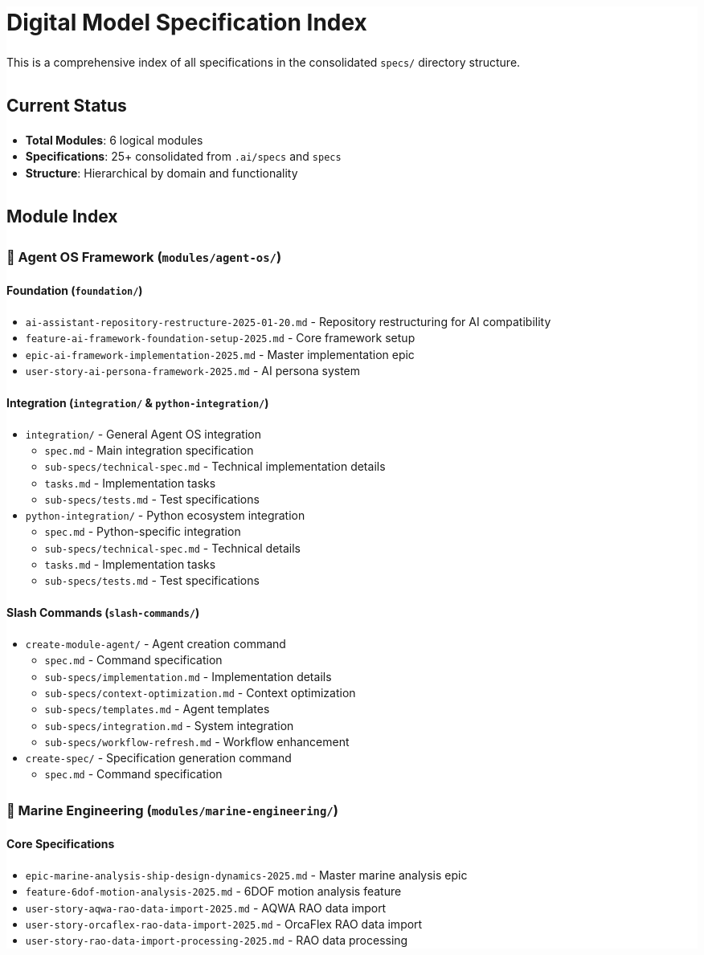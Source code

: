 # Digital Model Specification Index

This is a comprehensive index of all specifications in the consolidated `specs/` directory structure.

## Current Status
- **Total Modules**: 6 logical modules
- **Specifications**: 25+ consolidated from `.ai/specs` and `specs`
- **Structure**: Hierarchical by domain and functionality

## Module Index

### 🤖 Agent OS Framework (`modules/agent-os/`)

#### Foundation (`foundation/`)
- `ai-assistant-repository-restructure-2025-01-20.md` - Repository restructuring for AI compatibility
- `feature-ai-framework-foundation-setup-2025.md` - Core framework setup
- `epic-ai-framework-implementation-2025.md` - Master implementation epic
- `user-story-ai-persona-framework-2025.md` - AI persona system

#### Integration (`integration/` & `python-integration/`)
- `integration/` - General Agent OS integration
  - `spec.md` - Main integration specification
  - `sub-specs/technical-spec.md` - Technical implementation details
  - `tasks.md` - Implementation tasks
  - `sub-specs/tests.md` - Test specifications
- `python-integration/` - Python ecosystem integration
  - `spec.md` - Python-specific integration
  - `sub-specs/technical-spec.md` - Technical details
  - `tasks.md` - Implementation tasks
  - `sub-specs/tests.md` - Test specifications

#### Slash Commands (`slash-commands/`)
- `create-module-agent/` - Agent creation command
  - `spec.md` - Command specification
  - `sub-specs/implementation.md` - Implementation details
  - `sub-specs/context-optimization.md` - Context optimization
  - `sub-specs/templates.md` - Agent templates
  - `sub-specs/integration.md` - System integration
  - `sub-specs/workflow-refresh.md` - Workflow enhancement
- `create-spec/` - Specification generation command
  - `spec.md` - Command specification

### 🚢 Marine Engineering (`modules/marine-engineering/`)

#### Core Specifications
- `epic-marine-analysis-ship-design-dynamics-2025.md` - Master marine analysis epic
- `feature-6dof-motion-analysis-2025.md` - 6DOF motion analysis feature
- `user-story-aqwa-rao-data-import-2025.md` - AQWA RAO data import
- `user-story-orcaflex-rao-data-import-2025.md` - OrcaFlex RAO data import
- `user-story-rao-data-import-processing-2025.md` - RAO data processing
